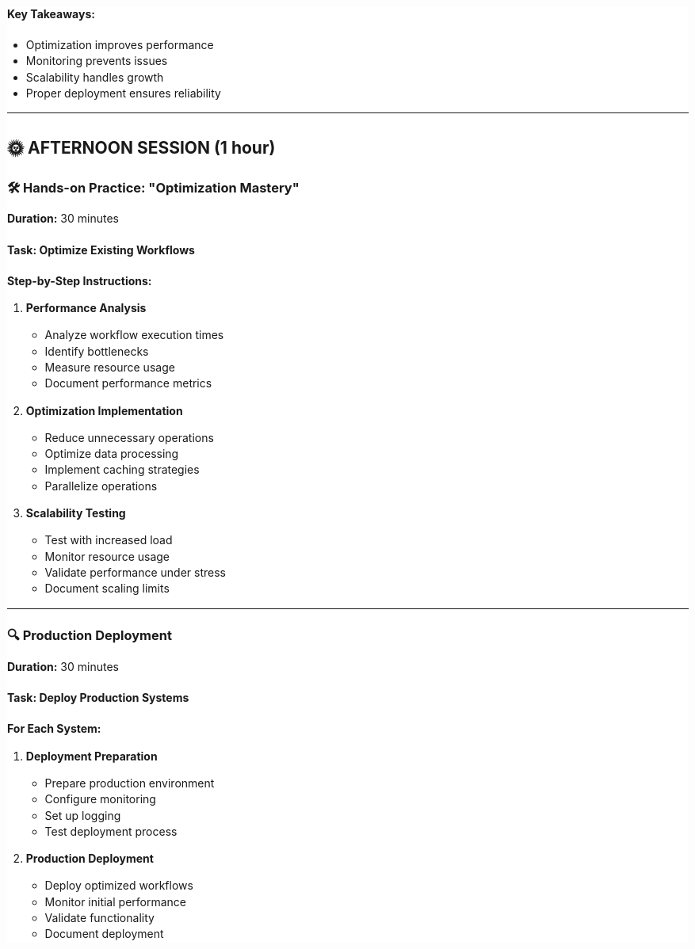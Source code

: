 #### **Key Takeaways:**
- Optimization improves performance
- Monitoring prevents issues
- Scalability handles growth
- Proper deployment ensures reliability

---

## 🌞 AFTERNOON SESSION (1 hour)

### **🛠️ Hands-on Practice: "Optimization Mastery"**
**Duration:** 30 minutes

#### **Task: Optimize Existing Workflows**

**Step-by-Step Instructions:**

1. **Performance Analysis**
   - Analyze workflow execution times
   - Identify bottlenecks
   - Measure resource usage
   - Document performance metrics

2. **Optimization Implementation**
   - Reduce unnecessary operations
   - Optimize data processing
   - Implement caching strategies
   - Parallelize operations

3. **Scalability Testing**
   - Test with increased load
   - Monitor resource usage
   - Validate performance under stress
   - Document scaling limits

---

### **🔍 Production Deployment**
**Duration:** 30 minutes

#### **Task: Deploy Production Systems**

**For Each System:**
1. **Deployment Preparation**
   - Prepare production environment
   - Configure monitoring
   - Set up logging
   - Test deployment process

2. **Production Deployment**
   - Deploy optimized workflows
   - Monitor initial performance
   - Validate functionality
   - Document deployment
